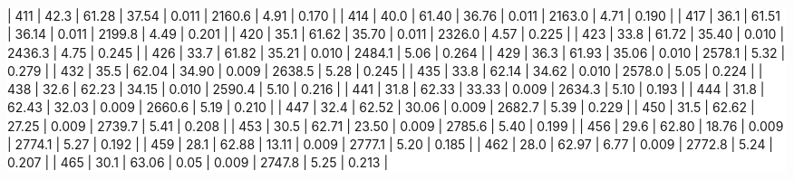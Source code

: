 | 411 | 42.3 | 61.28 | 37.54 | 0.011 | 2160.6 | 4.91 | 0.170 |
| 414 | 40.0 | 61.40 | 36.76 | 0.011 | 2163.0 | 4.71 | 0.190 |
| 417 | 36.1 | 61.51 | 36.14 | 0.011 | 2199.8 | 4.49 | 0.201 |
| 420 | 35.1 | 61.62 | 35.70 | 0.011 | 2326.0 | 4.57 | 0.225 |
| 423 | 33.8 | 61.72 | 35.40 | 0.010 | 2436.3 | 4.75 | 0.245 |
| 426 | 33.7 | 61.82 | 35.21 | 0.010 | 2484.1 | 5.06 | 0.264 |
| 429 | 36.3 | 61.93 | 35.06 | 0.010 | 2578.1 | 5.32 | 0.279 |
| 432 | 35.5 | 62.04 | 34.90 | 0.009 | 2638.5 | 5.28 | 0.245 |
| 435 | 33.8 | 62.14 | 34.62 | 0.010 | 2578.0 | 5.05 | 0.224 |
| 438 | 32.6 | 62.23 | 34.15 | 0.010 | 2590.4 | 5.10 | 0.216 |
| 441 | 31.8 | 62.33 | 33.33 | 0.009 | 2634.3 | 5.10 | 0.193 |
| 444 | 31.8 | 62.43 | 32.03 | 0.009 | 2660.6 | 5.19 | 0.210 |
| 447 | 32.4 | 62.52 | 30.06 | 0.009 | 2682.7 | 5.39 | 0.229 |
| 450 | 31.5 | 62.62 | 27.25 | 0.009 | 2739.7 | 5.41 | 0.208 |
| 453 | 30.5 | 62.71 | 23.50 | 0.009 | 2785.6 | 5.40 | 0.199 |
| 456 | 29.6 | 62.80 | 18.76 | 0.009 | 2774.1 | 5.27 | 0.192 |
| 459 | 28.1 | 62.88 | 13.11 | 0.009 | 2777.1 | 5.20 | 0.185 |
| 462 | 28.0 | 62.97 | 6.77 | 0.009 | 2772.8 | 5.24 | 0.207 |
| 465 | 30.1 | 63.06 | 0.05 | 0.009 | 2747.8 | 5.25 | 0.213 |
